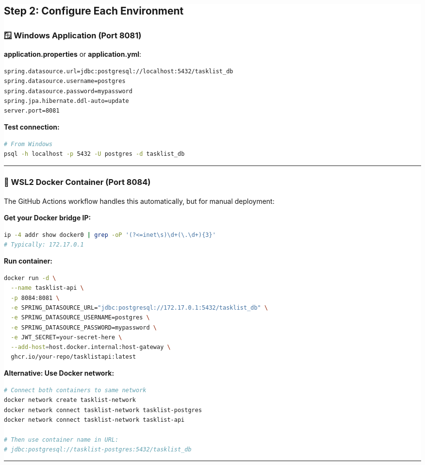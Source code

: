 
## Step 2: Configure Each Environment

### 🪟 Windows Application (Port 8081)

**application.properties** or **application.yml**:

```properties
spring.datasource.url=jdbc:postgresql://localhost:5432/tasklist_db
spring.datasource.username=postgres
spring.datasource.password=mypassword
spring.jpa.hibernate.ddl-auto=update
server.port=8081
```

**Test connection:**
```bash
# From Windows
psql -h localhost -p 5432 -U postgres -d tasklist_db
```

---

### 🐧 WSL2 Docker Container (Port 8084)

The GitHub Actions workflow handles this automatically, but for manual deployment:

**Get your Docker bridge IP:**
```bash
ip -4 addr show docker0 | grep -oP '(?<=inet\s)\d+(\.\d+){3}'
# Typically: 172.17.0.1
```

**Run container:**
```bash
docker run -d \
  --name tasklist-api \
  -p 8084:8081 \
  -e SPRING_DATASOURCE_URL="jdbc:postgresql://172.17.0.1:5432/tasklist_db" \
  -e SPRING_DATASOURCE_USERNAME=postgres \
  -e SPRING_DATASOURCE_PASSWORD=mypassword \
  -e JWT_SECRET=your-secret-here \
  --add-host=host.docker.internal:host-gateway \
  ghcr.io/your-repo/tasklistapi:latest
```

**Alternative: Use Docker network:**
```bash
# Connect both containers to same network
docker network create tasklist-network
docker network connect tasklist-network tasklist-postgres
docker network connect tasklist-network tasklist-api

# Then use container name in URL:
# jdbc:postgresql://tasklist-postgres:5432/tasklist_db
```

---
